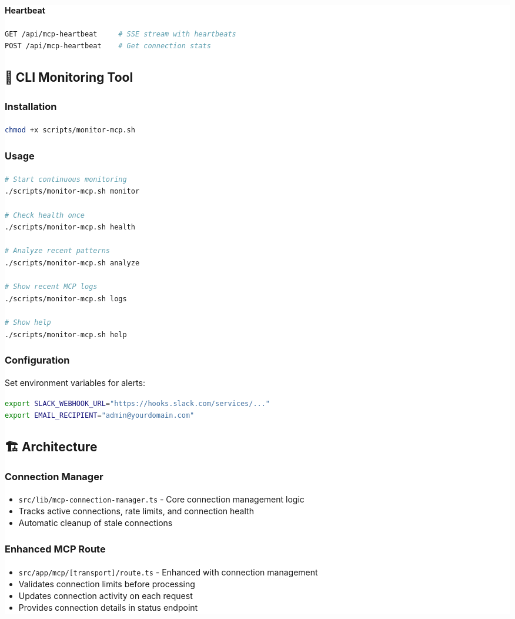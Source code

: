 #### Heartbeat
```bash
GET /api/mcp-heartbeat     # SSE stream with heartbeats
POST /api/mcp-heartbeat    # Get connection stats
```

## 🔧 CLI Monitoring Tool

### Installation
```bash
chmod +x scripts/monitor-mcp.sh
```

### Usage
```bash
# Start continuous monitoring
./scripts/monitor-mcp.sh monitor

# Check health once  
./scripts/monitor-mcp.sh health

# Analyze recent patterns
./scripts/monitor-mcp.sh analyze

# Show recent MCP logs
./scripts/monitor-mcp.sh logs

# Show help
./scripts/monitor-mcp.sh help
```

### Configuration
Set environment variables for alerts:
```bash
export SLACK_WEBHOOK_URL="https://hooks.slack.com/services/..."
export EMAIL_RECIPIENT="admin@yourdomain.com"
```

## 🏗️ Architecture

### Connection Manager
- `src/lib/mcp-connection-manager.ts` - Core connection management logic
- Tracks active connections, rate limits, and connection health
- Automatic cleanup of stale connections

### Enhanced MCP Route
- `src/app/mcp/[transport]/route.ts` - Enhanced with connection management
- Validates connection limits before processing
- Updates connection activity on each request
- Provides connection details in status endpoint
